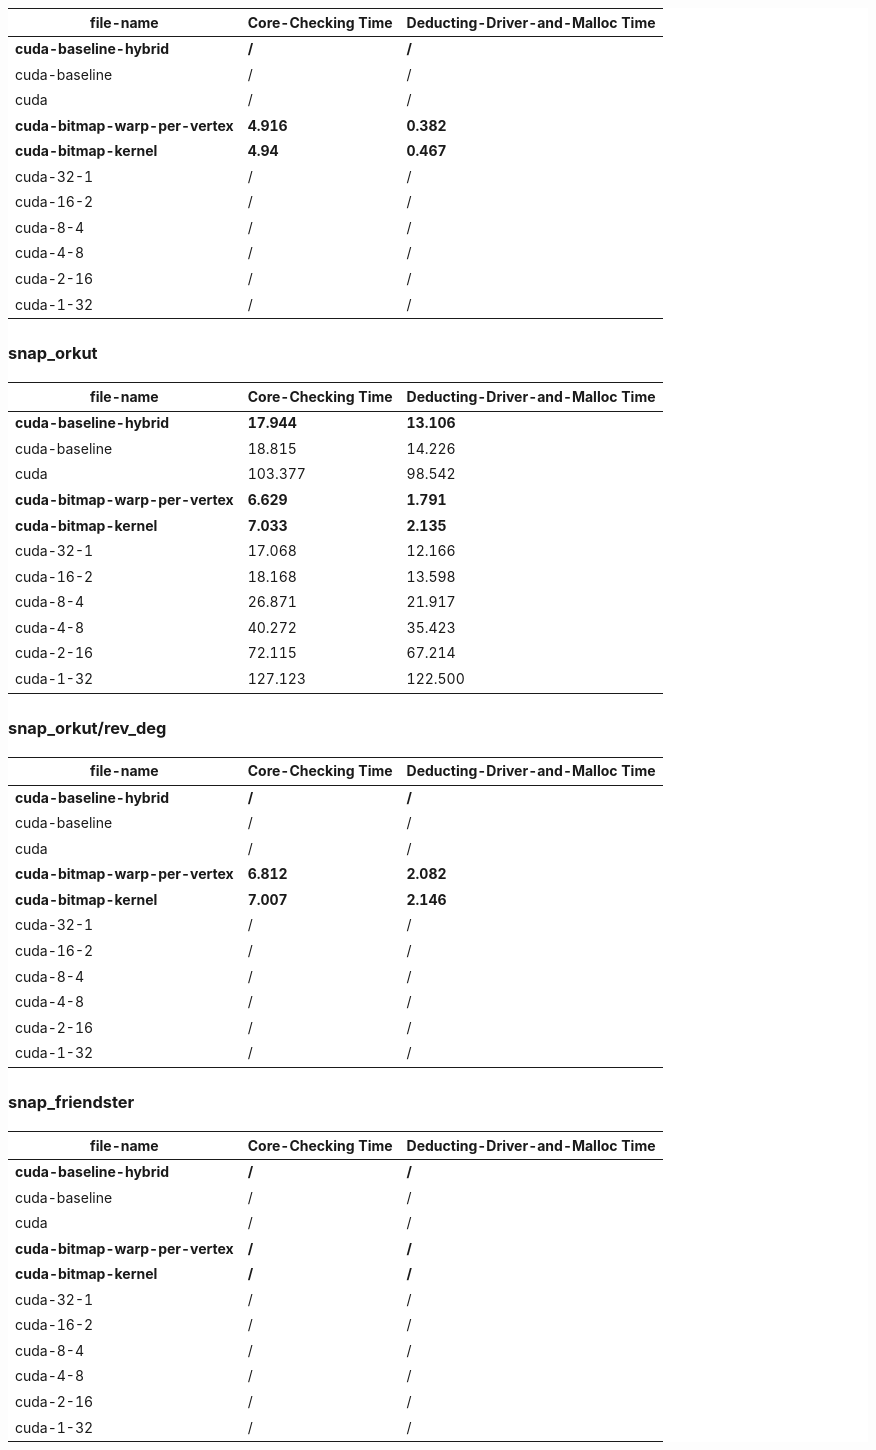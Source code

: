 file-name | Core-Checking Time | Deducting-Driver-and-Malloc Time
--- | --- | ---
**cuda-baseline-hybrid** | **/** | **/**
cuda-baseline | / | /
cuda | / | /
**cuda-bitmap-warp-per-vertex** | **4.916** | **0.382**
**cuda-bitmap-kernel** | **4.94** | **0.467**
cuda-32-1 | / | /
cuda-16-2 | / | /
cuda-8-4 | / | /
cuda-4-8 | / | /
cuda-2-16 | / | /
cuda-1-32 | / | /


### snap_orkut

file-name | Core-Checking Time | Deducting-Driver-and-Malloc Time
--- | --- | ---
**cuda-baseline-hybrid** | **17.944** | **13.106**
cuda-baseline | 18.815 | 14.226
cuda | 103.377 | 98.542
**cuda-bitmap-warp-per-vertex** | **6.629** | **1.791**
**cuda-bitmap-kernel** | **7.033** | **2.135**
cuda-32-1 | 17.068 | 12.166
cuda-16-2 | 18.168 | 13.598
cuda-8-4 | 26.871 | 21.917
cuda-4-8 | 40.272 | 35.423
cuda-2-16 | 72.115 | 67.214
cuda-1-32 | 127.123 | 122.500


### snap_orkut/rev_deg

file-name | Core-Checking Time | Deducting-Driver-and-Malloc Time
--- | --- | ---
**cuda-baseline-hybrid** | **/** | **/**
cuda-baseline | / | /
cuda | / | /
**cuda-bitmap-warp-per-vertex** | **6.812** | **2.082**
**cuda-bitmap-kernel** | **7.007** | **2.146**
cuda-32-1 | / | /
cuda-16-2 | / | /
cuda-8-4 | / | /
cuda-4-8 | / | /
cuda-2-16 | / | /
cuda-1-32 | / | /


### snap_friendster

file-name | Core-Checking Time | Deducting-Driver-and-Malloc Time
--- | --- | ---
**cuda-baseline-hybrid** | **/** | **/**
cuda-baseline | / | /
cuda | / | /
**cuda-bitmap-warp-per-vertex** | **/** | **/**
**cuda-bitmap-kernel** | **/** | **/**
cuda-32-1 | / | /
cuda-16-2 | / | /
cuda-8-4 | / | /
cuda-4-8 | / | /
cuda-2-16 | / | /
cuda-1-32 | / | /
